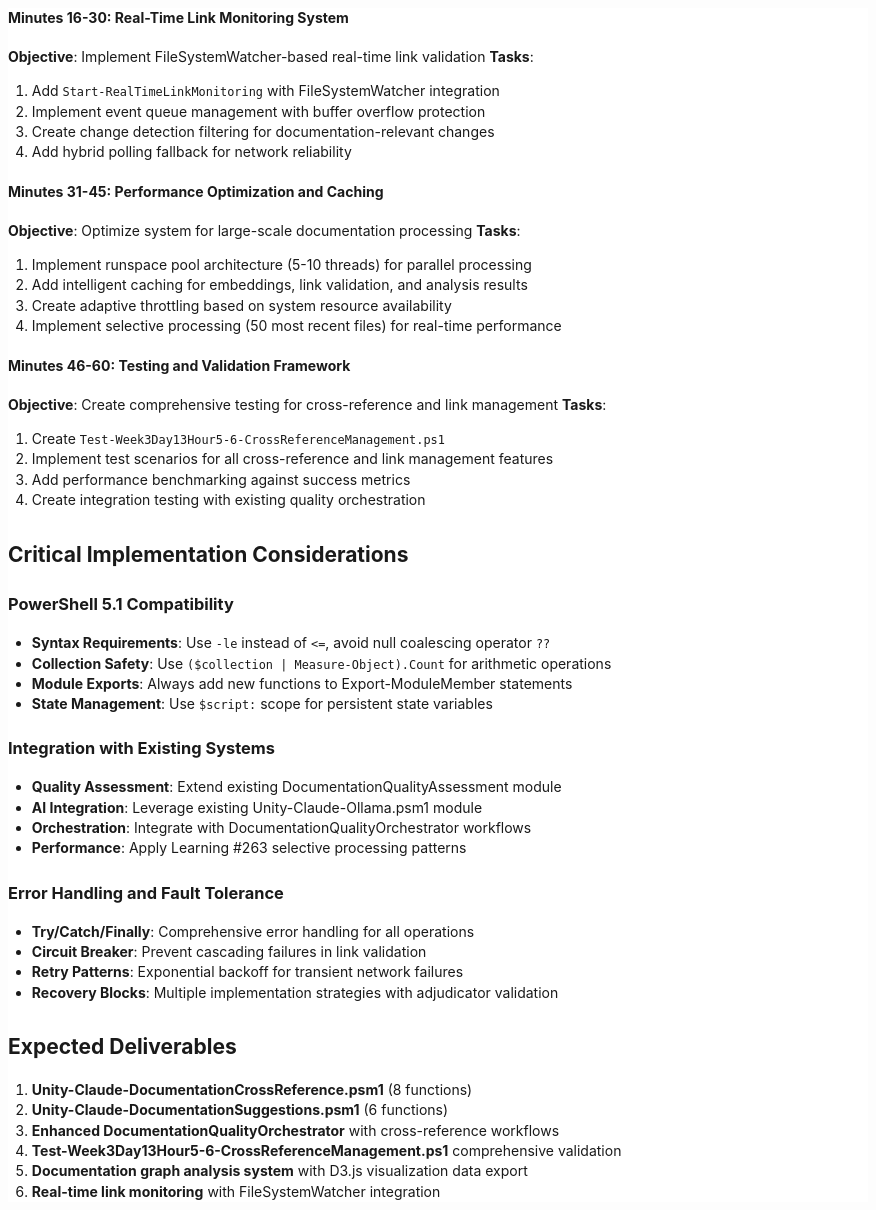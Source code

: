 #### Minutes 16-30: Real-Time Link Monitoring System
**Objective**: Implement FileSystemWatcher-based real-time link validation
**Tasks**:
1. Add `Start-RealTimeLinkMonitoring` with FileSystemWatcher integration
2. Implement event queue management with buffer overflow protection
3. Create change detection filtering for documentation-relevant changes
4. Add hybrid polling fallback for network reliability

#### Minutes 31-45: Performance Optimization and Caching
**Objective**: Optimize system for large-scale documentation processing
**Tasks**:
1. Implement runspace pool architecture (5-10 threads) for parallel processing
2. Add intelligent caching for embeddings, link validation, and analysis results
3. Create adaptive throttling based on system resource availability
4. Implement selective processing (50 most recent files) for real-time performance

#### Minutes 46-60: Testing and Validation Framework
**Objective**: Create comprehensive testing for cross-reference and link management
**Tasks**:
1. Create `Test-Week3Day13Hour5-6-CrossReferenceManagement.ps1`
2. Implement test scenarios for all cross-reference and link management features
3. Add performance benchmarking against success metrics
4. Create integration testing with existing quality orchestration

## Critical Implementation Considerations

### PowerShell 5.1 Compatibility
- **Syntax Requirements**: Use `-le` instead of `<=`, avoid null coalescing operator `??`
- **Collection Safety**: Use `($collection | Measure-Object).Count` for arithmetic operations
- **Module Exports**: Always add new functions to Export-ModuleMember statements
- **State Management**: Use `$script:` scope for persistent state variables

### Integration with Existing Systems
- **Quality Assessment**: Extend existing DocumentationQualityAssessment module
- **AI Integration**: Leverage existing Unity-Claude-Ollama.psm1 module
- **Orchestration**: Integrate with DocumentationQualityOrchestrator workflows
- **Performance**: Apply Learning #263 selective processing patterns

### Error Handling and Fault Tolerance
- **Try/Catch/Finally**: Comprehensive error handling for all operations
- **Circuit Breaker**: Prevent cascading failures in link validation
- **Retry Patterns**: Exponential backoff for transient network failures
- **Recovery Blocks**: Multiple implementation strategies with adjudicator validation

## Expected Deliverables

1. **Unity-Claude-DocumentationCrossReference.psm1** (8 functions)
2. **Unity-Claude-DocumentationSuggestions.psm1** (6 functions)
3. **Enhanced DocumentationQualityOrchestrator** with cross-reference workflows
4. **Test-Week3Day13Hour5-6-CrossReferenceManagement.ps1** comprehensive validation
5. **Documentation graph analysis system** with D3.js visualization data export
6. **Real-time link monitoring** with FileSystemWatcher integration
